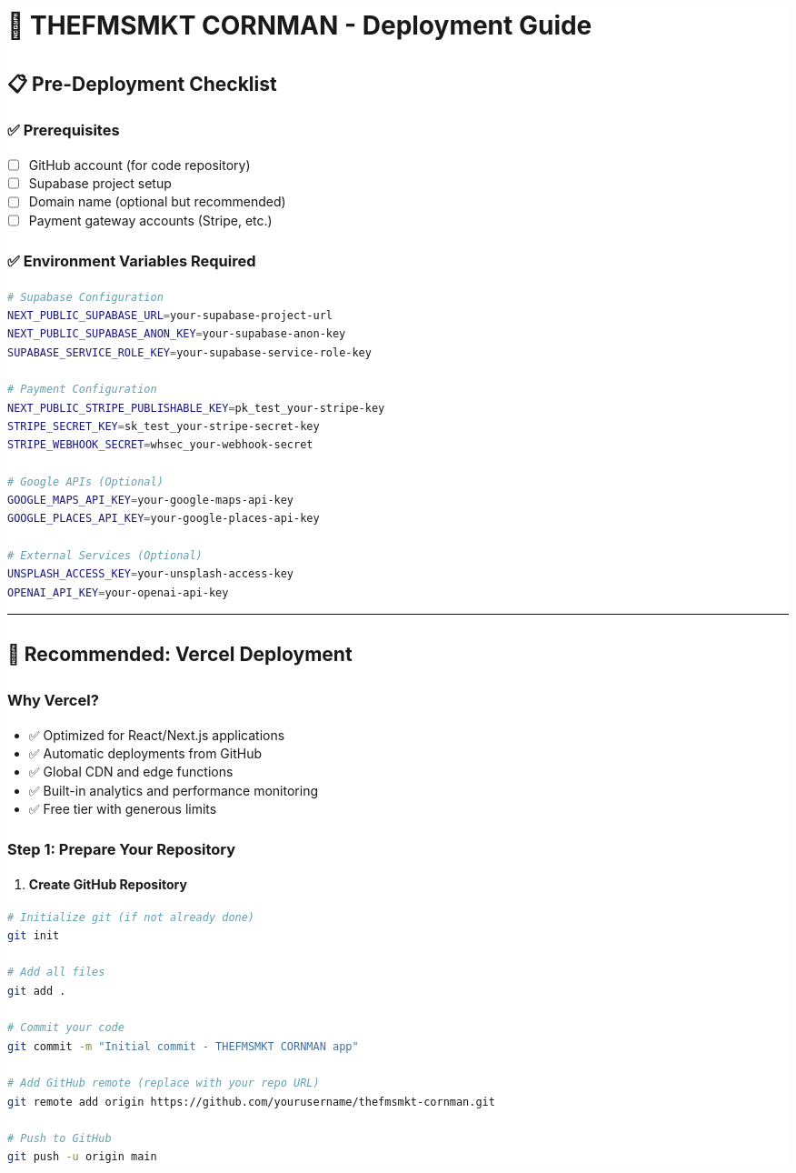 # 🚀 THEFMSMKT CORNMAN - Deployment Guide

## 📋 Pre-Deployment Checklist

### ✅ **Prerequisites**
- [ ] GitHub account (for code repository)
- [ ] Supabase project setup
- [ ] Domain name (optional but recommended)
- [ ] Payment gateway accounts (Stripe, etc.)

### ✅ **Environment Variables Required**
```bash
# Supabase Configuration
NEXT_PUBLIC_SUPABASE_URL=your-supabase-project-url
NEXT_PUBLIC_SUPABASE_ANON_KEY=your-supabase-anon-key
SUPABASE_SERVICE_ROLE_KEY=your-supabase-service-role-key

# Payment Configuration
NEXT_PUBLIC_STRIPE_PUBLISHABLE_KEY=pk_test_your-stripe-key
STRIPE_SECRET_KEY=sk_test_your-stripe-secret-key
STRIPE_WEBHOOK_SECRET=whsec_your-webhook-secret

# Google APIs (Optional)
GOOGLE_MAPS_API_KEY=your-google-maps-api-key
GOOGLE_PLACES_API_KEY=your-google-places-api-key

# External Services (Optional)
UNSPLASH_ACCESS_KEY=your-unsplash-access-key
OPENAI_API_KEY=your-openai-api-key
```

---

## 🌟 **Recommended: Vercel Deployment**

### **Why Vercel?**
- ✅ Optimized for React/Next.js applications
- ✅ Automatic deployments from GitHub
- ✅ Global CDN and edge functions
- ✅ Built-in analytics and performance monitoring
- ✅ Free tier with generous limits

### **Step 1: Prepare Your Repository**

1. **Create GitHub Repository**
```bash
# Initialize git (if not already done)
git init

# Add all files
git add .

# Commit your code
git commit -m "Initial commit - THEFMSMKT CORNMAN app"

# Add GitHub remote (replace with your repo URL)
git remote add origin https://github.com/yourusername/thefmsmkt-cornman.git

# Push to GitHub
git push -u origin main
```
